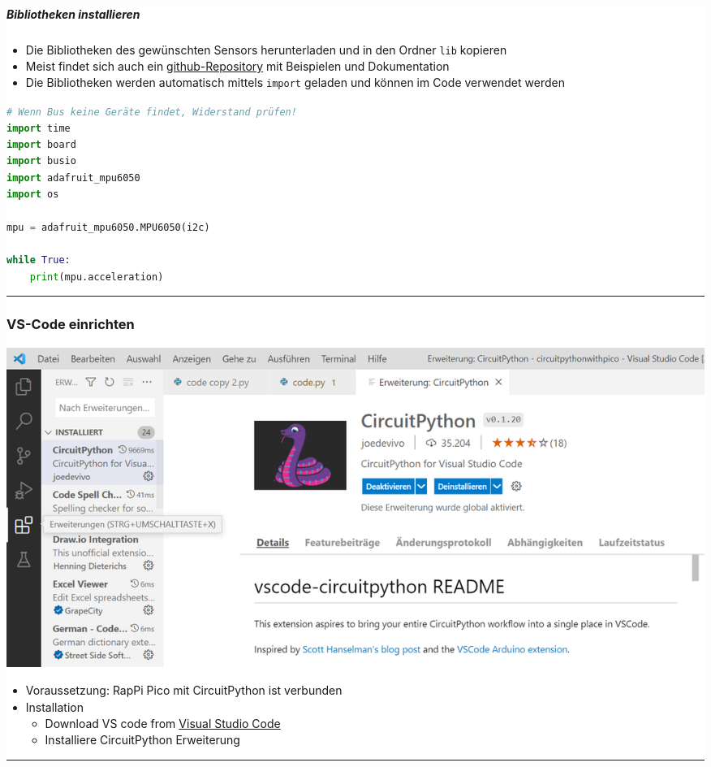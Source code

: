 ##### Bibliotheken installieren

* Die Bibliotheken des gewünschten Sensors herunterladen und in den Ordner `lib` kopieren
* Meist findet sich auch ein [github-Repository](https://github.com/adafruit/Adafruit_CircuitPython_MPU6050) mit Beispielen und Dokumentation
* Die Bibliotheken werden automatisch mittels `import` geladen und können im Code verwendet werden


```Python
# Wenn Bus keine Geräte findet, Widerstand prüfen!
import time
import board
import busio
import adafruit_mpu6050
import os

mpu = adafruit_mpu6050.MPU6050(i2c)

while True:
    print(mpu.acceleration)
```

---

### VS-Code einrichten

![h:400](images/ExternsionCircutit.png)

* Voraussetzung: RapPi Pico mit CircuitPython ist verbunden
* Installation
    * Download VS code from [Visual Studio Code](https://code.visualstudio.com/)
    * Installiere CircuitPython Erweiterung


---